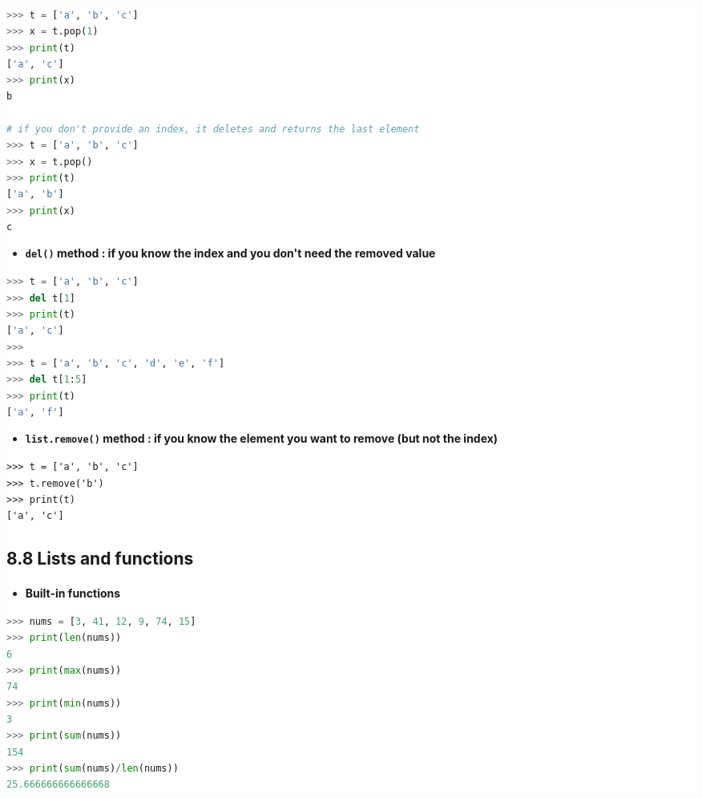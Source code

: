 ```python
>>> t = ['a', 'b', 'c']
>>> x = t.pop(1)
>>> print(t)
['a', 'c']
>>> print(x)
b

# if you don't provide an index, it deletes and returns the last element
>>> t = ['a', 'b', 'c']
>>> x = t.pop()
>>> print(t)
['a', 'b']
>>> print(x)
c
```

* **`del()` method : if you know the index and you don't need the removed value**

```python
>>> t = ['a', 'b', 'c']
>>> del t[1]
>>> print(t)
['a', 'c']
>>>
>>> t = ['a', 'b', 'c', 'd', 'e', 'f']
>>> del t[1:5]
>>> print(t)
['a', 'f']
```   

* **`list.remove()` method : if you know the element you want to remove (but not the index)**

```
>>> t = ['a', 'b', 'c']
>>> t.remove('b')
>>> print(t)
['a', 'c']
```

## 8.8 Lists and functions

* **Built-in functions**

```python
>>> nums = [3, 41, 12, 9, 74, 15]
>>> print(len(nums))
6
>>> print(max(nums))
74
>>> print(min(nums))
3
>>> print(sum(nums))
154
>>> print(sum(nums)/len(nums))
25.666666666666668
```
